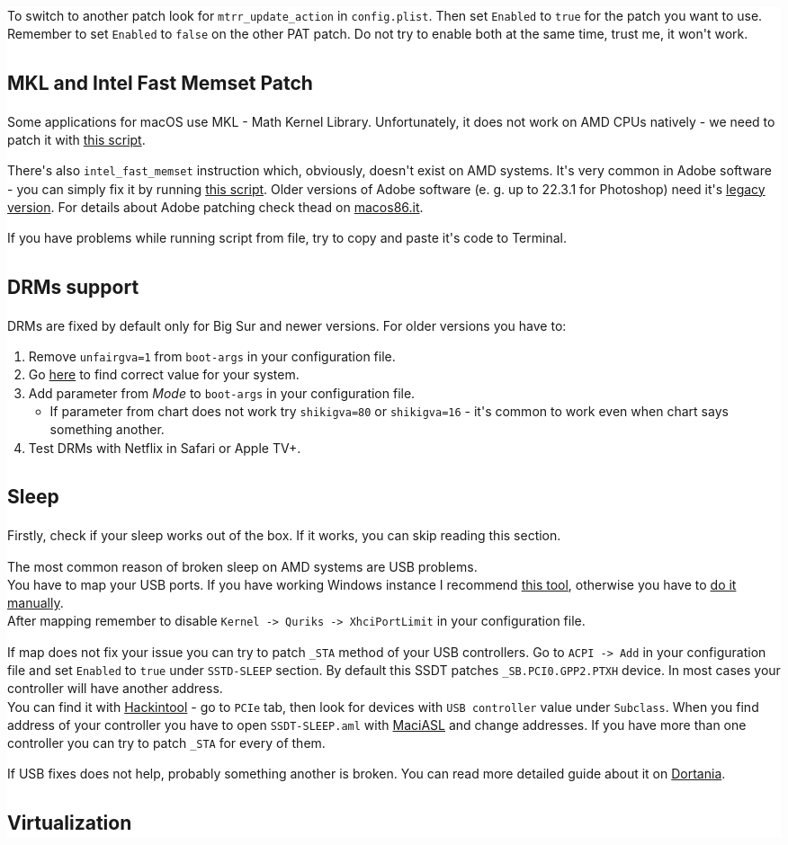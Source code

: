To switch to another patch look for `mtrr_update_action` in `config.plist`. Then set `Enabled` to `true` for the patch you want to use. Remember to set `Enabled` to `false` on the other PAT patch. Do not try to enable both at the same time, trust me, it won't work.

## MKL and Intel Fast Memset Patch

Some applications for macOS use MKL - Math Kernel Library. Unfortunately, it does not work on AMD CPUs natively - we need to patch it with [this script](/Resources/ryzen_patch.sh).

There's also `intel_fast_memset` instruction which, obviously, doesn't exist on AMD systems. It's very common in Adobe software - you can simply fix it by running [this script](/Resources/adobe_patch.sh). Older versions of Adobe software (e. g. up to 22.3.1 for Photoshop) need it's [legacy version](/Resources/adobe_patch_legacy.sh). For details about Adobe patching check thead on [macos86.it](https://www.macos86.it/topic/4822-photoshop-after-effects-cc-2021-premiere-pro-cc-2021-154-amd-hackintosh-fix/).

If you have problems while running script from file, try to copy and paste it's code to Terminal.

## DRMs support
DRMs are fixed by default only for Big Sur and newer versions. For older versions you have to:
 1. Remove `unfairgva=1` from `boot-args` in your configuration file.
 2. Go [here](https://github.com/acidanthera/WhateverGreen/blob/master/Manual/FAQ.Chart.md) to find correct value for your system.
 3. Add parameter from _Mode_ to `boot-args` in your configuration file.
    - If parameter from chart does not work try `shikigva=80` or `shikigva=16` - it's common to work even when chart says something another.
 4. Test DRMs with Netflix in Safari or Apple TV+.

## Sleep
Firstly, check if your sleep works out of the box. If it works, you can skip reading this section.

The most common reason of broken sleep on AMD systems are USB problems. \
You have to map your USB ports. If you have working Windows instance I recommend [this tool](https://github.com/usbtoolbox/tool), otherwise you have to [do it manually](https://dortania.github.io/OpenCore-Post-Install/usb/#macos-and-the-15-port-limit). \
After mapping remember to disable `Kernel -> Quriks -> XhciPortLimit` in your configuration file.

If map does not fix your issue you can try to patch `_STA` method of your USB controllers. Go to `ACPI -> Add` in your configuration file and set `Enabled` to `true` under `SSTD-SLEEP` section. By default this SSDT patches `_SB.PCI0.GPP2.PTXH` device. In most cases your controller will have another address. \
You can find it with [Hackintool](https://github.com/headkaze/Hackintool) - go to `PCIe` tab, then look for devices with `USB controller` value under `Subclass`. When you find address of your controller you have to open `SSDT-SLEEP.aml` with [MaciASL](https://github.com/acidanthera/MaciASL) and change addresses.
If you have more than one controller you can try to patch `_STA` for every of them.

If USB fixes does not help, probably something another is broken. You can read more detailed guide about it on [Dortania](https://dortania.github.io/OpenCore-Post-Install/universal/sleep.html).

## Virtualization
